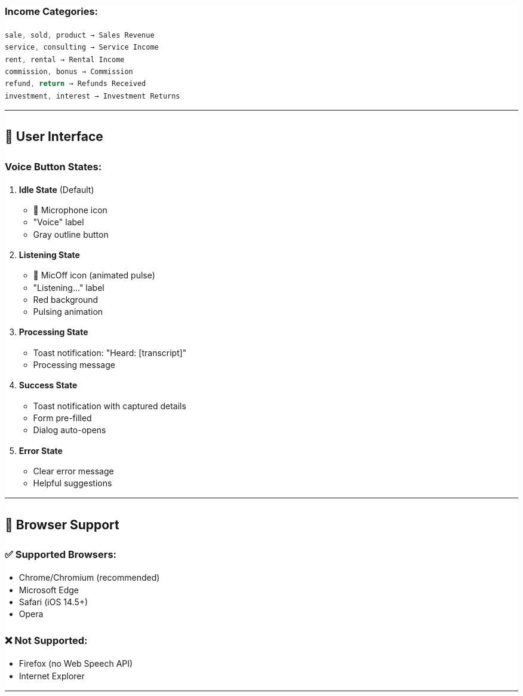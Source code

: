 ### **Income Categories:**
```javascript
sale, sold, product → Sales Revenue
service, consulting → Service Income
rent, rental → Rental Income
commission, bonus → Commission
refund, return → Refunds Received
investment, interest → Investment Returns
```

---

## 🎨 User Interface

### **Voice Button States:**

1. **Idle State** (Default)
   - 🎤 Microphone icon
   - "Voice" label
   - Gray outline button

2. **Listening State**
   - 🔴 MicOff icon (animated pulse)
   - "Listening..." label
   - Red background
   - Pulsing animation

3. **Processing State**
   - Toast notification: "Heard: [transcript]"
   - Processing message

4. **Success State**
   - Toast notification with captured details
   - Form pre-filled
   - Dialog auto-opens

5. **Error State**
   - Clear error message
   - Helpful suggestions

---

## 📱 Browser Support

### **✅ Supported Browsers:**
- Chrome/Chromium (recommended)
- Microsoft Edge
- Safari (iOS 14.5+)
- Opera

### **❌ Not Supported:**
- Firefox (no Web Speech API)
- Internet Explorer

---